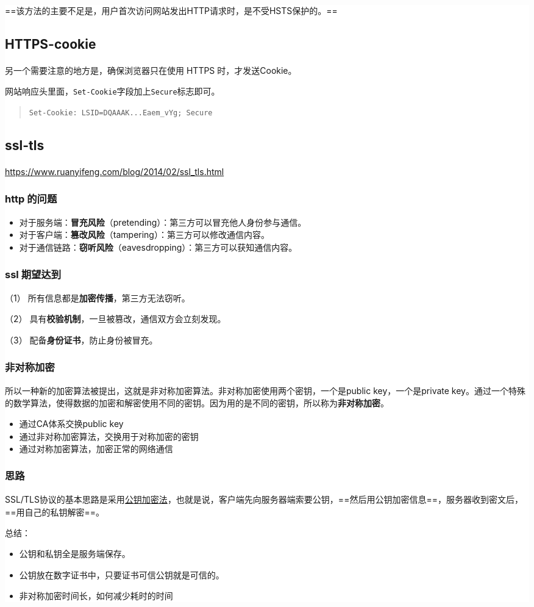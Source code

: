 ==该方法的主要不足是，用户首次访问网站发出HTTP请求时，是不受HSTS保护的。==



## HTTPS-cookie

另一个需要注意的地方是，确保浏览器只在使用 HTTPS 时，才发送Cookie。

网站响应头里面，`Set-Cookie`字段加上`Secure`标志即可。

> ```http
> Set-Cookie: LSID=DQAAAK...Eaem_vYg; Secure
> ```



## ssl-tls

https://www.ruanyifeng.com/blog/2014/02/ssl_tls.html

### http 的问题

* 对于服务端：**冒充风险**（pretending）：第三方可以冒充他人身份参与通信。
* 对于客户端：**篡改风险**（tampering）：第三方可以修改通信内容。
* 对于通信链路：**窃听风险**（eavesdropping）：第三方可以获知通信内容。

### ssl 期望达到

（1） 所有信息都是**加密传播**，第三方无法窃听。

（2） 具有**校验机制**，一旦被篡改，通信双方会立刻发现。

（3） 配备**身份证书**，防止身份被冒充。



### 非对称加密

所以一种新的加密算法被提出，这就是非对称加密算法。非对称加密使用两个密钥，一个是public key，一个是private key。通过一个特殊的数学算法，使得数据的加密和解密使用不同的密钥。因为用的是不同的密钥，所以称为**非对称加密**。

- 通过CA体系交换public key
- 通过非对称加密算法，交换用于对称加密的密钥
- 通过对称加密算法，加密正常的网络通信



### 思路

SSL/TLS协议的基本思路是采用[公钥加密法](https://en.wikipedia.org/wiki/Public-key_cryptography)，也就是说，客户端先向服务器端索要公钥，==然后用公钥加密信息==，服务器收到密文后，==用自己的私钥解密==。

总结：

* 公钥和私钥全是服务端保存。
* 公钥放在数字证书中，只要证书可信公钥就是可信的。



* 非对称加密时间长，如何减少耗时的时间
